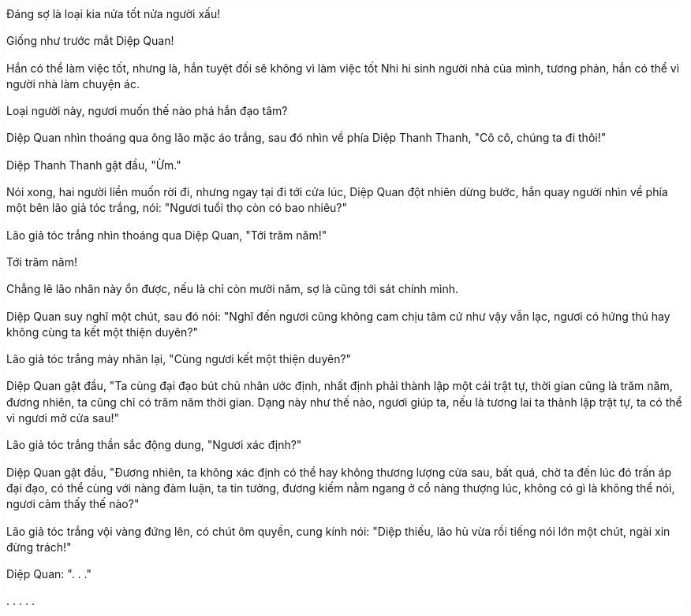Đáng sợ là loại kia nửa tốt nửa người xấu!

Giống như trước mắt Diệp Quan!

Hắn có thể làm việc tốt, nhưng là, hắn tuyệt đối sẽ không vì làm việc tốt Nhi hi sinh người nhà của mình, tương phản, hắn có thể vì người nhà làm chuyện ác.

Loại người này, ngươi muốn thế nào phá hắn đạo tâm?

Diệp Quan nhìn thoáng qua ông lão mặc áo trắng, sau đó nhìn về phía Diệp Thanh Thanh, "Cô cô, chúng ta đi thôi!"

Diệp Thanh Thanh gật đầu, "Ừm."

Nói xong, hai người liền muốn rời đi, nhưng ngay tại đi tới cửa lúc, Diệp Quan đột nhiên dừng bước, hắn quay người nhìn về phía một bên lão giả tóc trắng, nói: "Ngươi tuổi thọ còn có bao nhiêu?"

Lão giả tóc trắng nhìn thoáng qua Diệp Quan, "Tới trăm năm!"

Tới trăm năm!

Chẳng lẽ lão nhân này ổn được, nếu là chỉ còn mười năm, sợ là cũng tới sát chính mình.

Diệp Quan suy nghĩ một chút, sau đó nói: "Nghĩ đến ngươi cũng không cam chịu tâm cứ như vậy vẫn lạc, ngươi có hứng thú hay không cùng ta kết một thiện duyên?"

Lão giả tóc trắng mày nhăn lại, "Cùng ngươi kết một thiện duyên?"

Diệp Quan gật đầu, "Ta cùng đại đạo bút chủ nhân ước định, nhất định phải thành lập một cái trật tự, thời gian cũng là trăm năm, đương nhiên, ta cũng chỉ có trăm năm thời gian. Dạng này như thế nào, ngươi giúp ta, nếu là tương lai ta thành lập trật tự, ta có thể vì ngươi mở cửa sau!"

Lão giả tóc trắng thần sắc động dung, "Ngươi xác định?"

Diệp Quan gật đầu, "Đương nhiên, ta không xác định có thể hay không thương lượng cửa sau, bất quá, chờ ta đến lúc đó trấn áp đại đạo, có thể cùng với nàng đàm luận, ta tin tưởng, đương kiếm nằm ngang ở cổ nàng thượng lúc, không có gì là không thể nói, ngươi cảm thấy thế nào?"

Lão giả tóc trắng vội vàng đứng lên, có chút ôm quyền, cung kính nói: "Diệp thiếu, lão hủ vừa rồi tiếng nói lớn một chút, ngài xin đừng trách!"

Diệp Quan: ". . ."

. . . . .




